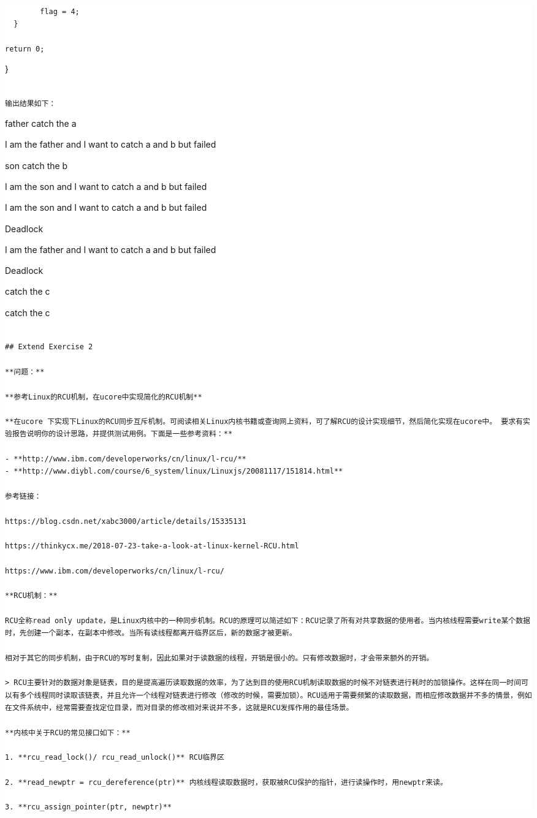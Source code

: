             flag = 4;
      }

    return 0;
}
```

输出结果如下：

```
father catch the a

I am the father and I want to catch a and b but failed

son catch the b

I am the son and I want to catch a and b but failed

I am the son and I want to catch a and b but failed

Deadlock

I am the father and I want to catch a and b but failed

Deadlock

catch the c

catch the c
```

## Extend Exercise 2

**问题：**

**参考Linux的RCU机制，在ucore中实现简化的RCU机制**

**在ucore 下实现下Linux的RCU同步互斥机制。可阅读相关Linux内核书籍或查询网上资料，可了解RCU的设计实现细节，然后简化实现在ucore中。 要求有实验报告说明你的设计思路，并提供测试用例。下面是一些参考资料：**

- **http://www.ibm.com/developerworks/cn/linux/l-rcu/**
- **http://www.diybl.com/course/6_system/linux/Linuxjs/20081117/151814.html**

参考链接：

https://blog.csdn.net/xabc3000/article/details/15335131

https://thinkycx.me/2018-07-23-take-a-look-at-linux-kernel-RCU.html

https://www.ibm.com/developerworks/cn/linux/l-rcu/

**RCU机制：**

RCU全称read only update，是Linux内核中的一种同步机制。RCU的原理可以简述如下：RCU记录了所有对共享数据的使用者。当内核线程需要write某个数据时，先创建一个副本，在副本中修改。当所有读线程都离开临界区后，新的数据才被更新。

相对于其它的同步机制，由于RCU的写时复制，因此如果对于读数据的线程，开销是很小的。只有修改数据时，才会带来额外的开销。

> RCU主要针对的数据对象是链表，目的是提高遍历读取数据的效率，为了达到目的使用RCU机制读取数据的时候不对链表进行耗时的加锁操作。这样在同一时间可以有多个线程同时读取该链表，并且允许一个线程对链表进行修改（修改的时候，需要加锁）。RCU适用于需要频繁的读取数据，而相应修改数据并不多的情景，例如在文件系统中，经常需要查找定位目录，而对目录的修改相对来说并不多，这就是RCU发挥作用的最佳场景。

**内核中关于RCU的常见接口如下：**

1. **rcu_read_lock()/ rcu_read_unlock()** RCU临界区

2. **read_newptr = rcu_dereference(ptr)** 内核线程读取数据时，获取被RCU保护的指针，进行读操作时，用newptr来读。

3. **rcu_assign_pointer(ptr, newptr)**

```